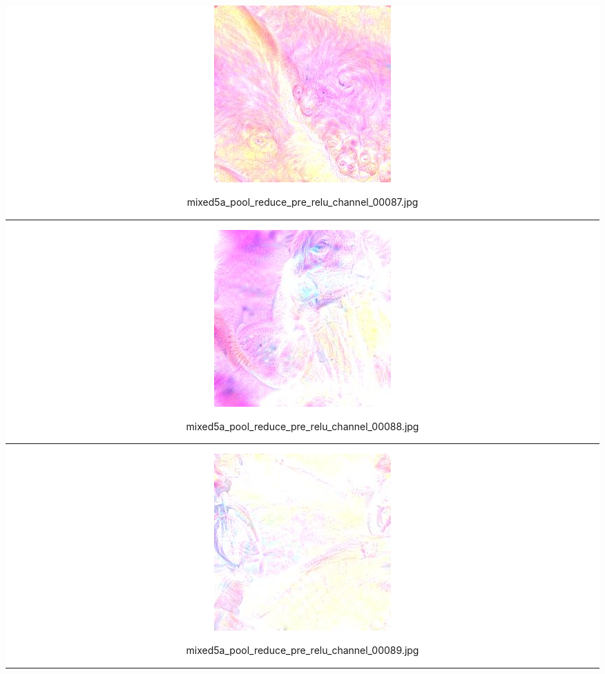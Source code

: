 <p align="center">  <img src="mixed5a_pool_reduce_pre_relu_channel_00087.jpg?"> </p><p align="center">mixed5a_pool_reduce_pre_relu_channel_00087.jpg</p>

***

<p align="center">  <img src="mixed5a_pool_reduce_pre_relu_channel_00088.jpg?"> </p><p align="center">mixed5a_pool_reduce_pre_relu_channel_00088.jpg</p>

***

<p align="center">  <img src="mixed5a_pool_reduce_pre_relu_channel_00089.jpg?"> </p><p align="center">mixed5a_pool_reduce_pre_relu_channel_00089.jpg</p>

***
